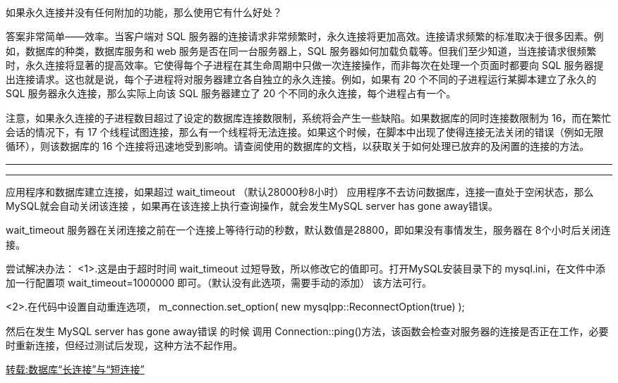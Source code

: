 如果永久连接并没有任何附加的功能，那么使用它有什么好处？ 


答案非常简单――效率。当客户端对 SQL 服务器的连接请求非常频繁时，永久连接将更加高效。连接请求频繁的标准取决于很多因素。例如，数据库的种类，数据库服务和 web 服务是否在同一台服务器上，SQL 服务器如何加载负载等。但我们至少知道，当连接请求很频繁时，永久连接将显著的提高效率。它使得每个子进程在其生命周期中只做一次连接操作，而非每次在处理一个页面时都要向 SQL 服务器提出连接请求。这也就是说，每个子进程将对服务器建立各自独立的永久连接。例如，如果有 20 个不同的子进程运行某脚本建立了永久的 SQL 服务器永久连接，那么实际上向该 SQL 服务器建立了 20 个不同的永久连接，每个进程占有一个。 


注意，如果永久连接的子进程数目超过了设定的数据库连接数限制，系统将会产生一些缺陷。如果数据库的同时连接数限制为 16，而在繁忙会话的情况下，有 17 个线程试图连接，那么有一个线程将无法连接。如果这个时候，在脚本中出现了使得连接无法关闭的错误（例如无限循环），则该数据库的 16 个连接将迅速地受到影响。请查阅使用的数据库的文档，以获取关于如何处理已放弃的及闲置的连接的方法。
 
 
 
 
 ------------------------------------------------------------------------------------------------------------------------------ 
------------------------------------------------------------------------------------------------------------------------------ 
 


应用程序和数据库建立连接，如果超过 wait_timeout （默认28000秒8小时） 应用程序不去访问数据库，连接一直处于空闲状态，那么MySQL就会自动关闭该连接 ，如果再在该连接上执行查询操作，就会发生MySQL server has gone away错误。


wait_timeout 
服务器在关闭连接之前在一个连接上等待行动的秒数，默认数值是28800，即如果没有事情发生，服务器在 8个小时后关闭连接。
  
尝试解决办法：
<1>.这是由于超时时间 wait_timeout 过短导致，所以修改它的值即可。打开MySQL安装目录下的 mysql.ini，在文件中添加一行配置项 wait_timeout=1000000 即可。（默认没有此选项，需要手动的添加）
该方法可行。
 
<2>.在代码中设置自动重连选项，
m_connection.set_option( new mysqlpp::ReconnectOption(true) );
 
然后在发生 MySQL server has gone away错误 的时候 调用 Connection::ping()方法，该函数会检查对服务器的连接是否正在工作，必要时重新连接，但经过测试后发现，这种方法不起作用。


[转载:数据库“长连接”与“短连接”](http://blog.csdn.net/china_skag/article/details/7465868)